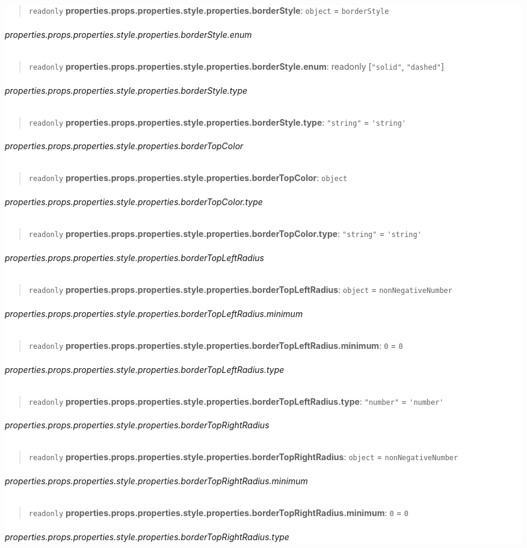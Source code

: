 > `readonly` **properties.props.properties.style.properties.borderStyle**: `object` = `borderStyle`

###### properties.props.properties.style.properties.borderStyle.enum

> `readonly` **properties.props.properties.style.properties.borderStyle.enum**: readonly [`"solid"`, `"dashed"`]

###### properties.props.properties.style.properties.borderStyle.type

> `readonly` **properties.props.properties.style.properties.borderStyle.type**: `"string"` = `'string'`

###### properties.props.properties.style.properties.borderTopColor

> `readonly` **properties.props.properties.style.properties.borderTopColor**: `object`

###### properties.props.properties.style.properties.borderTopColor.type

> `readonly` **properties.props.properties.style.properties.borderTopColor.type**: `"string"` = `'string'`

###### properties.props.properties.style.properties.borderTopLeftRadius

> `readonly` **properties.props.properties.style.properties.borderTopLeftRadius**: `object` = `nonNegativeNumber`

###### properties.props.properties.style.properties.borderTopLeftRadius.minimum

> `readonly` **properties.props.properties.style.properties.borderTopLeftRadius.minimum**: `0` = `0`

###### properties.props.properties.style.properties.borderTopLeftRadius.type

> `readonly` **properties.props.properties.style.properties.borderTopLeftRadius.type**: `"number"` = `'number'`

###### properties.props.properties.style.properties.borderTopRightRadius

> `readonly` **properties.props.properties.style.properties.borderTopRightRadius**: `object` = `nonNegativeNumber`

###### properties.props.properties.style.properties.borderTopRightRadius.minimum

> `readonly` **properties.props.properties.style.properties.borderTopRightRadius.minimum**: `0` = `0`

###### properties.props.properties.style.properties.borderTopRightRadius.type
